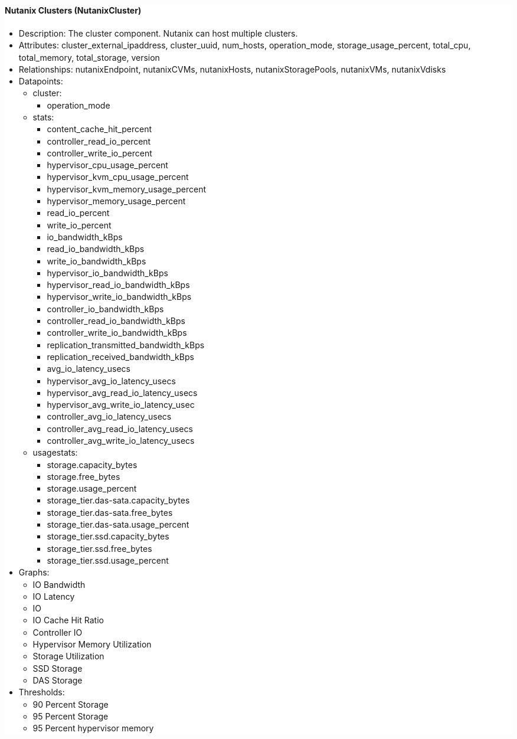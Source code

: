 #### Nutanix Clusters (NutanixCluster)

-   Description: The cluster component. Nutanix can host multiple
    clusters.
-   Attributes: cluster_external_ipaddress, cluster_uuid, num_hosts,
    operation_mode, storage_usage_percent, total_cpu, total_memory,
    total_storage, version
-   Relationships: nutanixEndpoint, nutanixCVMs, nutanixHosts,
    nutanixStoragePools, nutanixVMs, nutanixVdisks
-   Datapoints:
    -   cluster:
        -   operation_mode
    -   stats:
        -   content_cache_hit_percent
        -   controller_read_io_percent
        -   controller_write_io_percent
        -   hypervisor_cpu_usage_percent
        -   hypervisor_kvm_cpu_usage_percent
        -   hypervisor_kvm_memory_usage_percent
        -   hypervisor_memory_usage_percent
        -   read_io_percent
        -   write_io_percent
        -   io_bandwidth_kBps
        -   read_io_bandwidth_kBps
        -   write_io_bandwidth_kBps
        -   hypervisor_io_bandwidth_kBps
        -   hypervisor_read_io_bandwidth_kBps
        -   hypervisor_write_io_bandwidth_kBps
        -   controller_io_bandwidth_kBps
        -   controller_read_io_bandwidth_kBps
        -   controller_write_io_bandwidth_kBps
        -   replication_transmitted_bandwidth_kBps
        -   replication_received_bandwidth_kBps
        -   avg_io_latency_usecs
        -   hypervisor_avg_io_latency_usecs
        -   hypervisor_avg_read_io_latency_usecs
        -   hypervisor_avg_write_io_latency_usec
        -   controller_avg_io_latency_usecs
        -   controller_avg_read_io_latency_usecs
        -   controller_avg_write_io_latency_usecs
    -   usagestats:
        -   storage.capacity_bytes
        -   storage.free_bytes
        -   storage.usage_percent
        -   storage_tier.das-sata.capacity_bytes
        -   storage_tier.das-sata.free_bytes
        -   storage_tier.das-sata.usage_percent
        -   storage_tier.ssd.capacity_bytes
        -   storage_tier.ssd.free_bytes
        -   storage_tier.ssd.usage_percent
-   Graphs:
    -   IO Bandwidth
    -   IO Latency
    -   IO
    -   IO Cache Hit Ratio
    -   Controller IO
    -   Hypervisor Memory Utilization
    -   Storage Utilization
    -   SSD Storage
    -   DAS Storage
-   Thresholds:
    -   90 Percent Storage
    -   95 Percent Storage
    -   95 Percent hypervisor memory